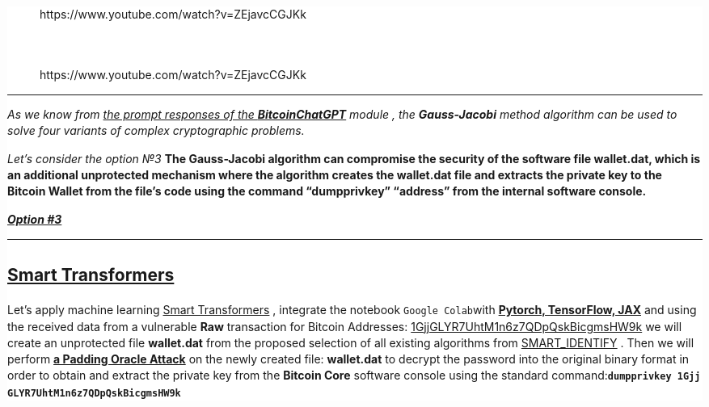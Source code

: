 

<figure class="wp-block-embed is-type-video is-provider-youtube wp-block-embed-youtube wp-embed-aspect-16-9 wp-has-aspect-ratio"><div class="wp-block-embed__wrapper">
https://www.youtube.com/watch?v=ZEjavcCGJKk
</div></figure>


<figure class="wp-block-image aligncenter size-full"><a href="https://www.youtube.com/watch?v=ZEjavcCGJKk"><img src="https://cryptodeeptech.ru/wp-content/uploads/2024/04/image-3.png" alt="" class="wp-image-2742"/></a><figcaption class="wp-element-caption"><br>https://www.youtube.com/watch?v=ZEjavcCGJKk</figcaption></figure>


<hr class="wp-block-separator has-alpha-channel-opacity"/>



<p><em>As we know from&nbsp;<a href="https://keyhunters.ru/what-is-prompt-answers-and-how-is-it-related-to-machine-learning-and-artificial-intelligence/">the prompt responses of the&nbsp;</a><a href="https://colab.research.google.com/drive/1MJ4G5azqqpSlamEdPcjOCBkKn6oQofwL"><strong>BitcoinChatGPT</strong></a>&nbsp;module , the&nbsp;<strong>Gauss-Jacobi</strong>&nbsp;method algorithm&nbsp;can be used to solve four variants of complex cryptographic problems.</em></p>



<p><em>Let’s consider the option №3</em>&nbsp;<strong>The Gauss-Jacobi algorithm can compromise the security of the software file wallet.dat, which is an additional unprotected mechanism where the algorithm creates the wallet.dat file and extracts the private key to the Bitcoin Wallet from the file’s code using the command “dumpprivkey” “address” from the internal software console.</strong><a href="https://colab.research.google.com/drive/1MJ4G5azqqpSlamEdPcjOCBkKn6oQofwL#scrollTo=dKpRVkcbvVYh&amp;line=1&amp;uniqifier=1"></a></p>



<p><strong><em><a href="https://colab.research.google.com/drive/1MJ4G5azqqpSlamEdPcjOCBkKn6oQofwL#scrollTo=dKpRVkcbvVYh&amp;line=1&amp;uniqifier=1">Option #3</a></em></strong></p>



<hr class="wp-block-separator has-alpha-channel-opacity"/>



<h2 class="wp-block-heading"><a href="https://github.com/smartiden/Smart-Transformers">Smart Transformers</a></h2>



<p><a href="https://github.com/demining/Gauss-Jacobi-Method-and-Machine-Learning-Process-BitcoinChatGPT/tree/main#smart-transformers"></a></p>



<p>Let’s apply machine learning&nbsp;<a href="https://github.com/smartiden/Smart-Transformers">Smart Transformers</a>&nbsp;, integrate the notebook&nbsp;<code>Google Colab</code>with&nbsp;<a href="https://keyhunters.ru/pytorch-tensorflow-and-jax-powerful-tools-for-deep-learning/"><strong>Pytorch, TensorFlow, JAX</strong></a>&nbsp;and using the received data from a vulnerable&nbsp;<strong>Raw</strong>&nbsp;transaction for Bitcoin Addresses:&nbsp;<a href="https://live.blockcypher.com/btc/address/1GjjGLYR7UhtM1n6z7QDpQskBicgmsHW9k/">1GjjGLYR7UhtM1n6z7QDpQskBicgmsHW9k</a>&nbsp;we will create an unprotected file&nbsp;<strong>wallet.dat</strong>&nbsp;from the proposed selection of all existing algorithms from&nbsp;<a href="https://github.com/smartiden/Smart-Transformers">SMART_IDENTIFY</a>&nbsp;. Then we will perform&nbsp;<a href="https://cryptodeeptech.ru/padding-oracle-attack-on-wallet-dat/"><strong>a Padding Oracle Attack</strong></a>&nbsp;on the newly created file:&nbsp;<strong>wallet.dat</strong>&nbsp;to decrypt the password into the original binary format in order to obtain and extract the private key from the&nbsp;<strong>Bitcoin Core</strong>&nbsp;software console using the standard command:<strong><code>dumpprivkey 1GjjGLYR7UhtM1n6z7QDpQskBicgmsHW9k</code></strong></p>
